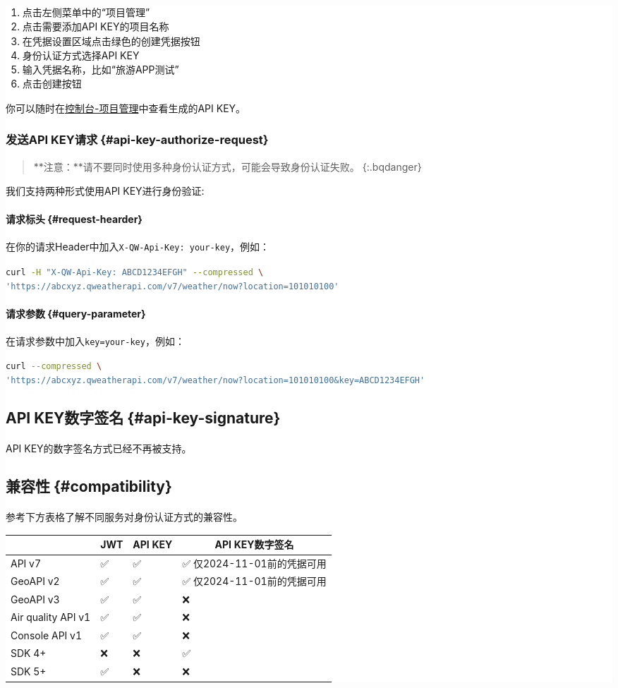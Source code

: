1. 点击左侧菜单中的“项目管理”
2. 点击需要添加API KEY的项目名称
3. 在凭据设置区域点击绿色的创建凭据按钮
4. 身份认证方式选择API KEY
5. 输入凭据名称，比如“旅游APP测试”
7. 点击创建按钮

你可以随时在[控制台-项目管理](https://console.qweather.com/project)中查看生成的API KEY。

### 发送API KEY请求 {#api-key-authorize-request}

> **注意：**请不要同时使用多种身份认证方式，可能会导致身份认证失败。
{:.bqdanger}

我们支持两种形式使用API KEY进行身份验证:

#### 请求标头 {#request-hearder}

在你的请求Header中加入`X-QW-Api-Key: your-key`，例如：

```bash
curl -H "X-QW-Api-Key: ABCD1234EFGH" --compressed \
'https://abcxyz.qweatherapi.com/v7/weather/now?location=101010100'
```

#### 请求参数 {#query-parameter}

在请求参数中加入`key=your-key`，例如：

```bash
curl --compressed \
'https://abcxyz.qweatherapi.com/v7/weather/now?location=101010100&key=ABCD1234EFGH'
```

## API KEY数字签名 {#api-key-signature}

API KEY的数字签名方式已经不再被支持。


## 兼容性 {#compatibility}

参考下方表格了解不同服务对身份认证方式的兼容性。

||JWT|API KEY|API KEY数字签名
|---|---|---|---|
|API v7|✅|✅|✅ 仅2024-11-01前的凭据可用|
|GeoAPI v2|✅|✅|✅ 仅2024-11-01前的凭据可用|
|GeoAPI v3|✅|✅|❌|
|Air quality API v1|✅|✅|❌|
|Console API v1|✅|✅|❌|
|SDK 4+|❌|❌|✅|
|SDK 5+|✅|❌|❌|
